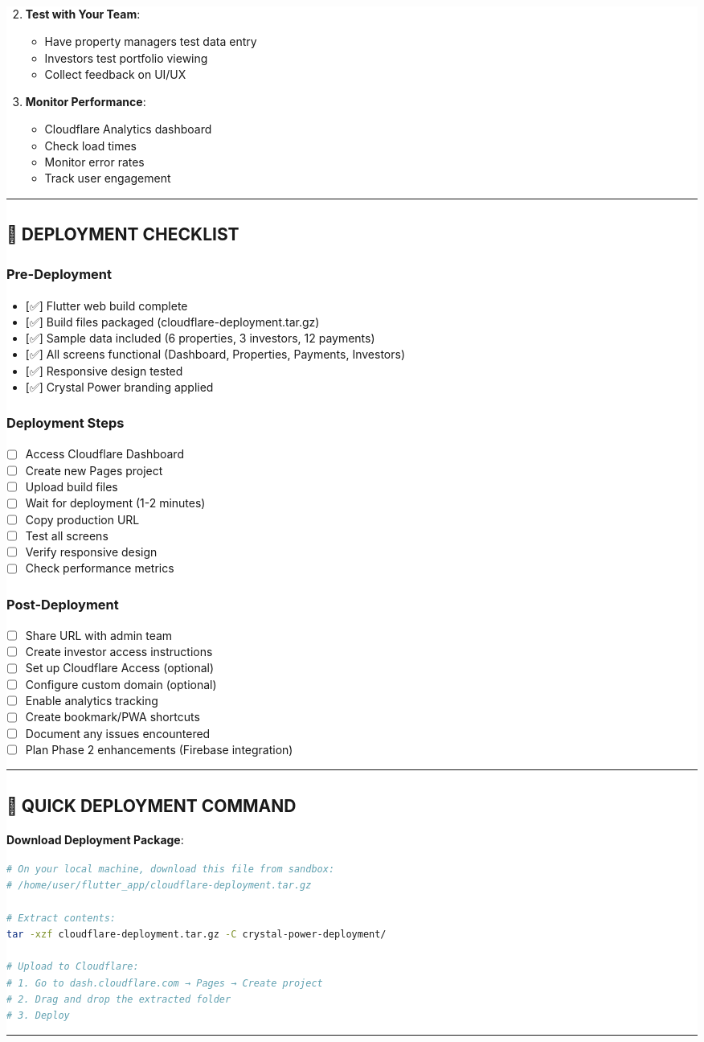 2. **Test with Your Team**:
   - Have property managers test data entry
   - Investors test portfolio viewing
   - Collect feedback on UI/UX

3. **Monitor Performance**:
   - Cloudflare Analytics dashboard
   - Check load times
   - Monitor error rates
   - Track user engagement

---

## 🎯 DEPLOYMENT CHECKLIST

### Pre-Deployment
- [✅] Flutter web build complete
- [✅] Build files packaged (cloudflare-deployment.tar.gz)
- [✅] Sample data included (6 properties, 3 investors, 12 payments)
- [✅] All screens functional (Dashboard, Properties, Payments, Investors)
- [✅] Responsive design tested
- [✅] Crystal Power branding applied

### Deployment Steps
- [ ] Access Cloudflare Dashboard
- [ ] Create new Pages project
- [ ] Upload build files
- [ ] Wait for deployment (1-2 minutes)
- [ ] Copy production URL
- [ ] Test all screens
- [ ] Verify responsive design
- [ ] Check performance metrics

### Post-Deployment
- [ ] Share URL with admin team
- [ ] Create investor access instructions
- [ ] Set up Cloudflare Access (optional)
- [ ] Configure custom domain (optional)
- [ ] Enable analytics tracking
- [ ] Create bookmark/PWA shortcuts
- [ ] Document any issues encountered
- [ ] Plan Phase 2 enhancements (Firebase integration)

---

## 🚀 QUICK DEPLOYMENT COMMAND

**Download Deployment Package**:
```bash
# On your local machine, download this file from sandbox:
# /home/user/flutter_app/cloudflare-deployment.tar.gz

# Extract contents:
tar -xzf cloudflare-deployment.tar.gz -C crystal-power-deployment/

# Upload to Cloudflare:
# 1. Go to dash.cloudflare.com → Pages → Create project
# 2. Drag and drop the extracted folder
# 3. Deploy
```

---